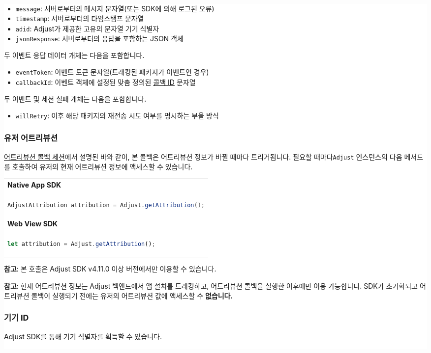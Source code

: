- `message`: 서버로부터의 메시지 문자열(또는 SDK에 의해 로그된 오류)
- `timestamp`: 서버로부터의 타임스탬프 문자열
- `adid`: Adjust가 제공한 고유의 문자열 기기 식별자
- `jsonResponse`: 서버로부터의 응답을 포함하는 JSON 객체

두 이벤트 응답 데이터 개체는 다음을 포함합니다.

- `eventToken`: 이벤트 토큰 문자열(트래킹된 패키지가 이벤트인 경우)
- `callbackId`: 이벤트 객체에 설정된 맞춤 정의된 [콜백 ID](#cp-event-callback-id) 문자열

두 이벤트 및 세션 실패 개체는 다음을 포함합니다.

- `willRetry`: 이후 해당 패키지의 재전송 시도 여부를 명시하는 부울 방식

### <a id="af-user-attribution"></a>유저 어트리뷰션

[어트리뷰션 콜백 세션](#af-attribution-callback)에서 설명된 바와 같이, 본 콜백은 어트리뷰션 정보가 바뀔 때마다 트리거됩니다. 필요할 때마다`Adjust` 인스턴스의 다음 메서드를 호출하여 유저의 현재 어트리뷰션 정보에 액세스할 수 있습니다.

<table>
<tr>
<td>
<b>Native App SDK</b>
</td>
</tr>
<tr>
<td>

```java
AdjustAttribution attribution = Adjust.getAttribution();
```
</td>
</tr>
<tr>
<td>
<b>Web View SDK</b>
</td>
</tr>
<tr>
<td>

```js
let attribution = Adjust.getAttribution();
```
</td>
</tr>
<table>

**참고**: 본 호출은 Adjust SDK v4.11.0 이상 버전에서만 이용할 수 있습니다.

**참고**: 현재 어트리뷰션 정보는 Adjust 백엔드에서 앱 설치를 트래킹하고, 어트리뷰션 콜백을 실행한 이후에만 이용 가능합니다. SDK가 초기화되고 어트리뷰션 콜백이 실행되기 전에는 유저의 어트리뷰션 값에 액세스할 수 **없습니다.**

### <a id="af-device-ids"></a>기기 ID

Adjust SDK를 통해 기기 식별자를 획득할 수 있습니다.
